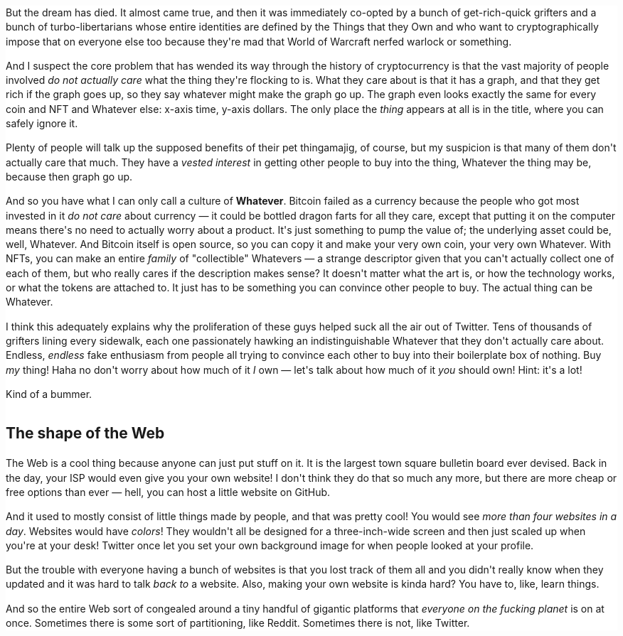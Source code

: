 But the dream has died.  It almost came true, and then it was immediately co-opted by a bunch of get-rich-quick grifters and a bunch of turbo-libertarians whose entire identities are defined by the Things that they Own and who want to cryptographically impose that on everyone else too because they're mad that World of Warcraft nerfed warlock or something.

And I suspect the core problem that has wended its way through the history of cryptocurrency is that the vast majority of people involved _do not actually care_ what the thing they're flocking to is.  What they care about is that it has a graph, and that they get rich if the graph goes up, so they say whatever might make the graph go up.  The graph even looks exactly the same for every coin and NFT and Whatever else: x-axis time, y-axis dollars.  The only place the _thing_ appears at all is in the title, where you can safely ignore it.

Plenty of people will talk up the supposed benefits of their pet thingamajig, of course, but my suspicion is that many of them don't actually care that much.  They have a _vested interest_ in getting other people to buy into the thing, Whatever the thing may be, because then graph go up.

And so you have what I can only call a culture of **Whatever**.  Bitcoin failed as a currency because the people who got most invested in it _do not care_ about currency — it could be bottled dragon farts for all they care, except that putting it on the computer means there's no need to actually worry about a product.  It's just something to pump the value of; the underlying asset could be, well, Whatever.  And Bitcoin itself is open source, so you can copy it and make your very own coin, your very own Whatever.  With NFTs, you can make an entire _family_ of "collectible" Whatevers — a strange descriptor given that you can't actually collect one of each of them, but who really cares if the description makes sense?  It doesn't matter what the art is, or how the technology works, or what the tokens are attached to.  It just has to be something you can convince other people to buy.  The actual thing can be Whatever.

I think this adequately explains why the proliferation of these guys helped suck all the air out of Twitter.  Tens of thousands of grifters lining every sidewalk, each one passionately hawking an indistinguishable Whatever that they don't actually care about.  Endless, _endless_ fake enthusiasm from people all trying to convince each other to buy into their boilerplate box of nothing.  Buy _my_ thing!  Haha no don't worry about how much of it _I_ own — let's talk about how much of it _you_ should own!  Hint: it's a lot!

Kind of a bummer.


## The shape of the Web

The Web is a cool thing because anyone can just put stuff on it.  It is the largest town square bulletin board ever devised.  Back in the day, your ISP would even give you your own website!  I don't think they do that so much any more, but there are more cheap or free options than ever — hell, you can host a little website on GitHub.

And it used to mostly consist of little things made by people, and that was pretty cool!  You would see _more than four websites in a day_.  Websites would have _colors_!  They wouldn't all be designed for a three-inch-wide screen and then just scaled up when you're at your desk!  Twitter once let you set your own background image for when people looked at your profile.

But the trouble with everyone having a bunch of websites is that you lost track of them all and you didn't really know when they updated and it was hard to talk _back to_ a website.  Also, making your own website is kinda hard?  You have to, like, learn things.

And so the entire Web sort of congealed around a tiny handful of gigantic platforms that _everyone on the fucking planet_ is on at once.  Sometimes there is some sort of partitioning, like Reddit.  Sometimes there is not, like Twitter.
